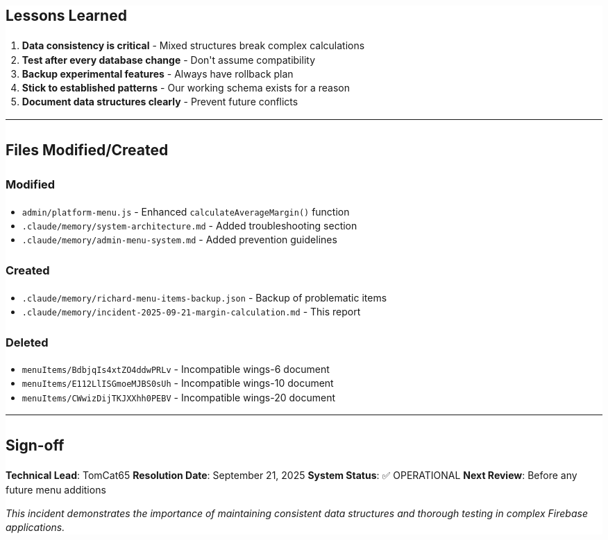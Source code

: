 
## Lessons Learned

1. **Data consistency is critical** - Mixed structures break complex calculations
2. **Test after every database change** - Don't assume compatibility
3. **Backup experimental features** - Always have rollback plan
4. **Stick to established patterns** - Our working schema exists for a reason
5. **Document data structures clearly** - Prevent future conflicts

---

## Files Modified/Created

### Modified
- `admin/platform-menu.js` - Enhanced `calculateAverageMargin()` function
- `.claude/memory/system-architecture.md` - Added troubleshooting section
- `.claude/memory/admin-menu-system.md` - Added prevention guidelines

### Created
- `.claude/memory/richard-menu-items-backup.json` - Backup of problematic items
- `.claude/memory/incident-2025-09-21-margin-calculation.md` - This report

### Deleted
- `menuItems/BdbjqIs4xtZO4ddwPRLv` - Incompatible wings-6 document
- `menuItems/E112LlISGmoeMJBS0sUh` - Incompatible wings-10 document
- `menuItems/CWwizDijTKJXXhh0PEBV` - Incompatible wings-20 document

---

## Sign-off

**Technical Lead**: TomCat65
**Resolution Date**: September 21, 2025
**System Status**: ✅ OPERATIONAL
**Next Review**: Before any future menu additions

*This incident demonstrates the importance of maintaining consistent data structures and thorough testing in complex Firebase applications.*